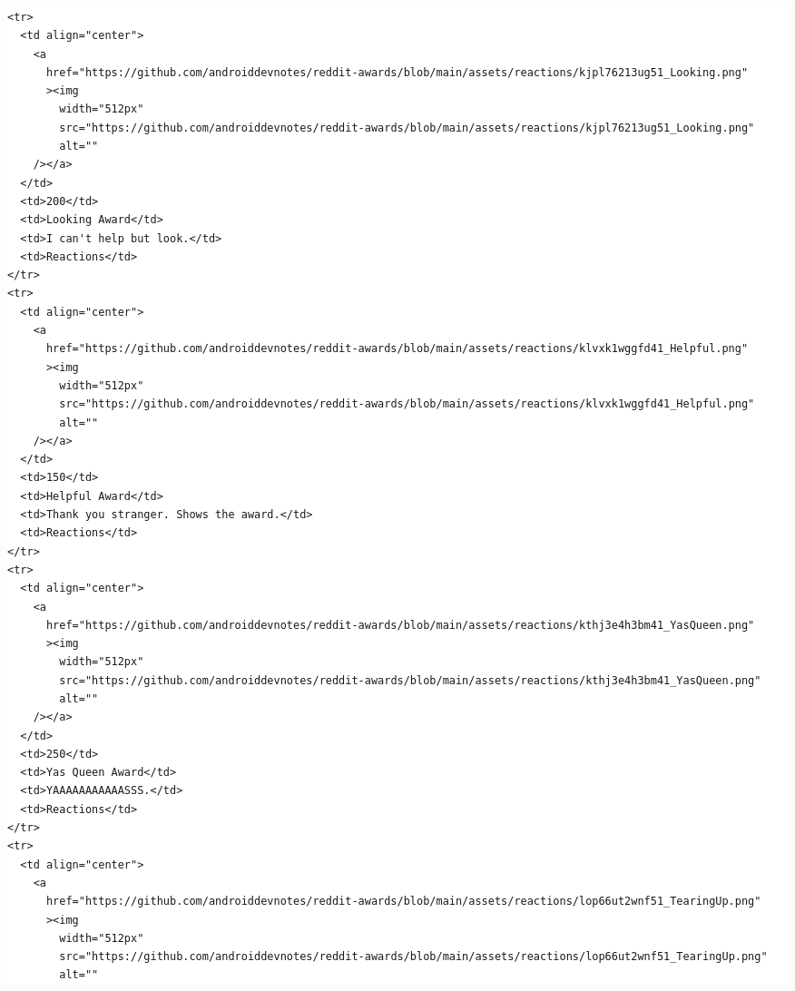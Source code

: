     <tr>
      <td align="center">
        <a
          href="https://github.com/androiddevnotes/reddit-awards/blob/main/assets/reactions/kjpl76213ug51_Looking.png"
          ><img
            width="512px"
            src="https://github.com/androiddevnotes/reddit-awards/blob/main/assets/reactions/kjpl76213ug51_Looking.png"
            alt=""
        /></a>
      </td>
      <td>200</td>
      <td>Looking Award</td>
      <td>I can't help but look.</td>
      <td>Reactions</td>
    </tr>
    <tr>
      <td align="center">
        <a
          href="https://github.com/androiddevnotes/reddit-awards/blob/main/assets/reactions/klvxk1wggfd41_Helpful.png"
          ><img
            width="512px"
            src="https://github.com/androiddevnotes/reddit-awards/blob/main/assets/reactions/klvxk1wggfd41_Helpful.png"
            alt=""
        /></a>
      </td>
      <td>150</td>
      <td>Helpful Award</td>
      <td>Thank you stranger. Shows the award.</td>
      <td>Reactions</td>
    </tr>
    <tr>
      <td align="center">
        <a
          href="https://github.com/androiddevnotes/reddit-awards/blob/main/assets/reactions/kthj3e4h3bm41_YasQueen.png"
          ><img
            width="512px"
            src="https://github.com/androiddevnotes/reddit-awards/blob/main/assets/reactions/kthj3e4h3bm41_YasQueen.png"
            alt=""
        /></a>
      </td>
      <td>250</td>
      <td>Yas Queen Award</td>
      <td>YAAAAAAAAAAASSS.</td>
      <td>Reactions</td>
    </tr>
    <tr>
      <td align="center">
        <a
          href="https://github.com/androiddevnotes/reddit-awards/blob/main/assets/reactions/lop66ut2wnf51_TearingUp.png"
          ><img
            width="512px"
            src="https://github.com/androiddevnotes/reddit-awards/blob/main/assets/reactions/lop66ut2wnf51_TearingUp.png"
            alt=""